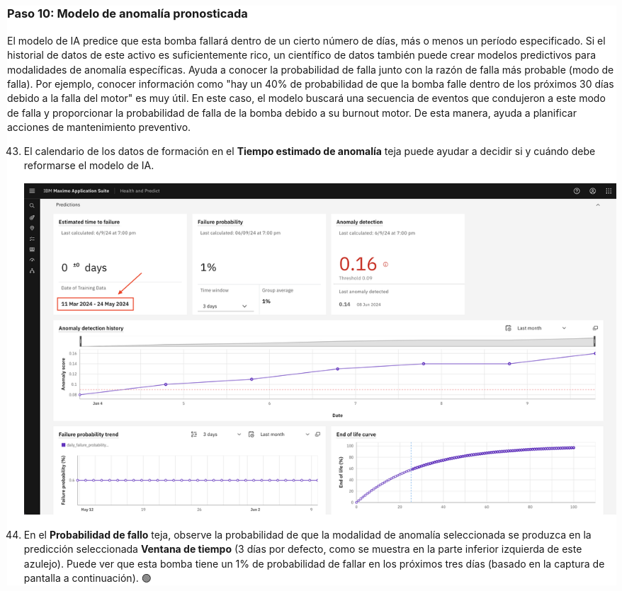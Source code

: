 ### Paso 10: Modelo de anomalía pronosticada

El modelo de IA predice que esta bomba fallará dentro de un cierto número de días, más o menos un período especificado. Si el historial de datos de este activo es suficientemente rico, un científico de datos también puede crear modelos predictivos para modalidades de anomalía específicas. Ayuda a conocer la probabilidad de falla junto con la razón de falla más probable (modo de falla). Por ejemplo, conocer información como "hay un 40% de probabilidad de que la bomba falle dentro de los próximos 30 días debido a la falla del motor" es muy útil. En este caso, el modelo buscará una secuencia de eventos que condujeron a este modo de falla y proporcionar la probabilidad de falla de la bomba debido a su burnout motor. De esta manera, ayuda a planificar acciones de mantenimiento preventivo.

43. El calendario de los datos de formación en el **Tiempo estimado de anomalía** teja puede ayudar a decidir si y cuándo debe reformarse el modelo de IA.

    ![](_attachments/mas/predict-predictions-ttf-date.png)

44. En el **Probabilidad de fallo** teja, observe la probabilidad de que la modalidad de anomalía seleccionada se produzca en la predicción seleccionada **Ventana de tiempo** (3 días por defecto, como se muestra en la parte inferior izquierda de este azulejo). Puede ver que esta bomba tiene un 1% de probabilidad de fallar en los próximos tres días (basado en la captura de pantalla a continuación). 🟢
